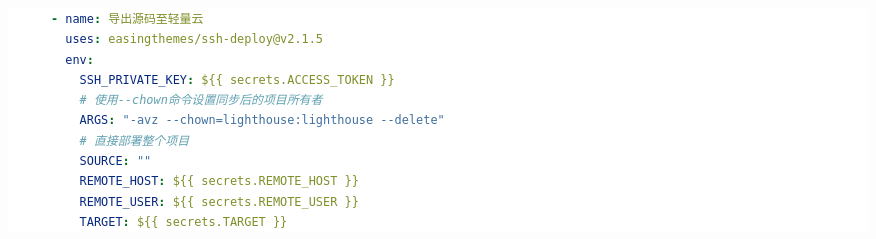 ```yml
      - name: 导出源码至轻量云
        uses: easingthemes/ssh-deploy@v2.1.5
        env:
          SSH_PRIVATE_KEY: ${{ secrets.ACCESS_TOKEN }}
          # 使用--chown命令设置同步后的项目所有者
          ARGS: "-avz --chown=lighthouse:lighthouse --delete"
          # 直接部署整个项目
          SOURCE: ""
          REMOTE_HOST: ${{ secrets.REMOTE_HOST }}
          REMOTE_USER: ${{ secrets.REMOTE_USER }}
          TARGET: ${{ secrets.TARGET }}
```

